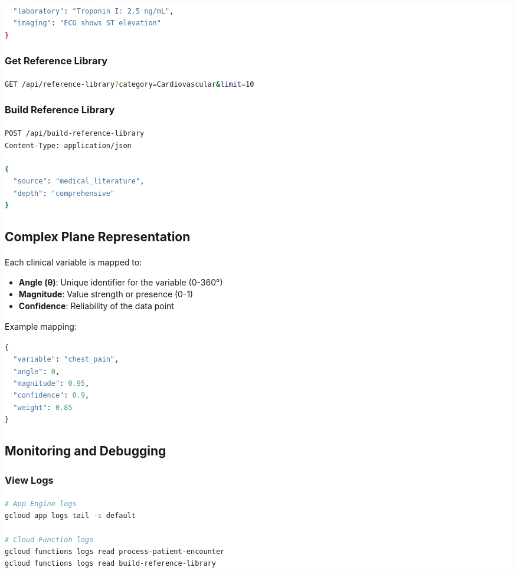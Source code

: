 ```bash
  "laboratory": "Troponin I: 2.5 ng/mL",
  "imaging": "ECG shows ST elevation"
}
```

### Get Reference Library
```bash
GET /api/reference-library?category=Cardiovascular&limit=10
```

### Build Reference Library
```bash
POST /api/build-reference-library
Content-Type: application/json

{
  "source": "medical_literature",
  "depth": "comprehensive"
}
```

## Complex Plane Representation

Each clinical variable is mapped to:
- **Angle (θ)**: Unique identifier for the variable (0-360°)
- **Magnitude**: Value strength or presence (0-1)
- **Confidence**: Reliability of the data point

Example mapping:
```python
{
  "variable": "chest_pain",
  "angle": 0,
  "magnitude": 0.95,
  "confidence": 0.9,
  "weight": 0.85
}
```

## Monitoring and Debugging

### View Logs
```bash
# App Engine logs
gcloud app logs tail -s default

# Cloud Function logs
gcloud functions logs read process-patient-encounter
gcloud functions logs read build-reference-library
```
